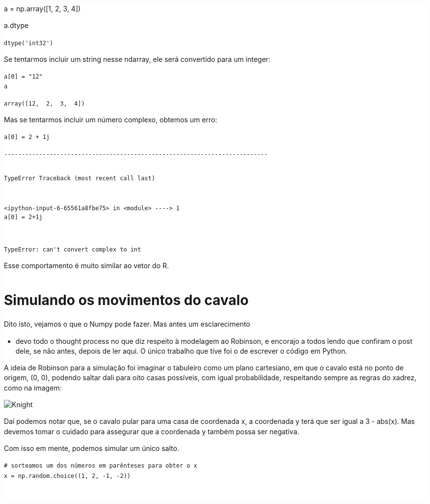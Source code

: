 <span class="n">a</span> <span class="o">=</span> <span class="n">np</span><span class="o">.</span><span class="n">array</span><span class="p">([</span><span class="mi">1</span><span class="p">,</span> <span class="mi">2</span><span class="p">,</span> <span class="mi">3</span><span class="p">,</span> <span class="mi">4</span><span class="p">])</span>

<span class="n">a</span><span class="o">.</span><span class="n">dtype</span>
</code></pre></div><pre><code>dtype('int32')
</code></pre>
<p>Se tentarmos incluir um string nesse ndarray, ele será convertido para um
integer:</p>
<div class="highlight"><pre tabindex="0" class="chroma"><code class="language-python" data-lang="python"><span class="n">a</span><span class="p">[</span><span class="mi">0</span><span class="p">]</span> <span class="o">=</span> <span class="s2">&#34;12&#34;</span>
<span class="n">a</span>
</code></pre></div><pre><code>array([12,  2,  3,  4])
</code></pre>
<p>Mas se tentarmos incluir um número complexo, obtemos um erro:</p>
<div class="highlight"><pre tabindex="0" class="chroma"><code class="language-python" data-lang="python"><span class="n">a</span><span class="p">[</span><span class="mi">0</span><span class="p">]</span> <span class="o">=</span> <span class="mi">2</span> <span class="o">+</span> <span class="mi">1</span><span class="n">j</span>
</code></pre></div><pre><code>---------------------------------------------------------------------------

TypeError                                 Traceback (most recent call last)

&lt;ipython-input-6-65561a8fbe75&gt; in &lt;module&gt;
----&gt; 1 a[0] = 2+1j


TypeError: can't convert complex to int
</code></pre>
<p>Esse comportamento é muito similar ao vetor do R.</p>
<h1>
  Simulando os movimentos do cavalo
</h1>
<p>Dito isto, vejamos o que o Numpy pode fazer. Mas antes um esclarecimento</p>
<ul>
<li>devo todo o thought process no que diz respeito à modelagem ao Robinson, e
encorajo a todos lendo que confiram o post dele, se não antes, depois de ler
aqui. O único trabalho que tive foi o de escrever o código em Python.</li>
</ul>
<p>A ideia de Robinson para a simulação foi imaginar o tabuleiro como um plano
cartesiano, em que o cavalo está no ponto de origem, (0, 0), podendo saltar dali
para oito casas possíveis, com igual probabilidade, respeitando sempre as regras
do xadrez, como na imagem:</p>
<p><img src="./knight_moves.png" alt="Knight"></p>
<p>Daí podemos notar que, se o cavalo pular para uma casa de coordenada x, a
coordenada y terá que ser igual a 3 - abs(x). Mas devemos tomar o cuidado para
assegurar que a coordenada y também possa ser negativa.</p>
<p>Com isso em mente, podemos simular um único salto.</p>
<div class="highlight"><pre tabindex="0" class="chroma"><code class="language-python" data-lang="python"><span class="c1"># sorteamos um dos números em parênteses para obter o x</span>
<span class="n">x</span> <span class="o">=</span> <span class="n">np</span><span class="o">.</span><span class="n">random</span><span class="o">.</span><span class="n">choice</span><span class="p">((</span><span class="mi">1</span><span class="p">,</span> <span class="mi">2</span><span class="p">,</span> <span class="o">-</span><span class="mi">1</span><span class="p">,</span> <span class="o">-</span><span class="mi">2</span><span class="p">))</span>
